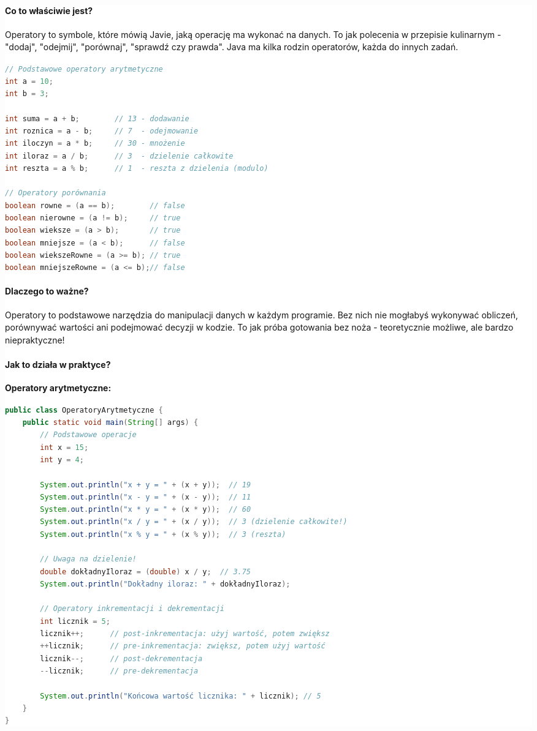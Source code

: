 #### Co to właściwie jest?

Operatory to symbole, które mówią Javie, jaką operację ma wykonać na danych. To jak polecenia w przepisie kulinarnym - "dodaj", "odejmij", "porównaj", "sprawdź czy prawda". Java ma kilka rodzin operatorów, każda do innych zadań.

```java
// Podstawowe operatory arytmetyczne
int a = 10;
int b = 3;

int suma = a + b;        // 13 - dodawanie
int roznica = a - b;     // 7  - odejmowanie  
int iloczyn = a * b;     // 30 - mnożenie
int iloraz = a / b;      // 3  - dzielenie całkowite
int reszta = a % b;      // 1  - reszta z dzielenia (modulo)

// Operatory porównania
boolean rowne = (a == b);        // false
boolean nierowne = (a != b);     // true
boolean wieksze = (a > b);       // true
boolean mniejsze = (a < b);      // false
boolean wiekszeRowne = (a >= b); // true
boolean mniejszeRowne = (a <= b);// false
```

#### Dlaczego to ważne?

Operatory to podstawowe narzędzia do manipulacji danych w każdym programie. Bez nich nie mogłabyś wykonywać obliczeń, porównywać wartości ani podejmować decyzji w kodzie. To jak próba gotowania bez noża - teoretycznie możliwe, ale bardzo niepraktyczne!

#### Jak to działa w praktyce?

**Operatory arytmetyczne:**

```java
public class OperatoryArytmetyczne {
    public static void main(String[] args) {
        // Podstawowe operacje
        int x = 15;
        int y = 4;
        
        System.out.println("x + y = " + (x + y));  // 19
        System.out.println("x - y = " + (x - y));  // 11
        System.out.println("x * y = " + (x * y));  // 60
        System.out.println("x / y = " + (x / y));  // 3 (dzielenie całkowite!)
        System.out.println("x % y = " + (x % y));  // 3 (reszta)
        
        // Uwaga na dzielenie!
        double dokładnyIloraz = (double) x / y;  // 3.75
        System.out.println("Dokładny iloraz: " + dokładnyIloraz);
        
        // Operatory inkrementacji i dekrementacji
        int licznik = 5;
        licznik++;      // post-inkrementacja: użyj wartość, potem zwiększ
        ++licznik;      // pre-inkrementacja: zwiększ, potem użyj wartość
        licznik--;      // post-dekrementacja
        --licznik;      // pre-dekrementacja
        
        System.out.println("Końcowa wartość licznika: " + licznik); // 5
    }
}
```
